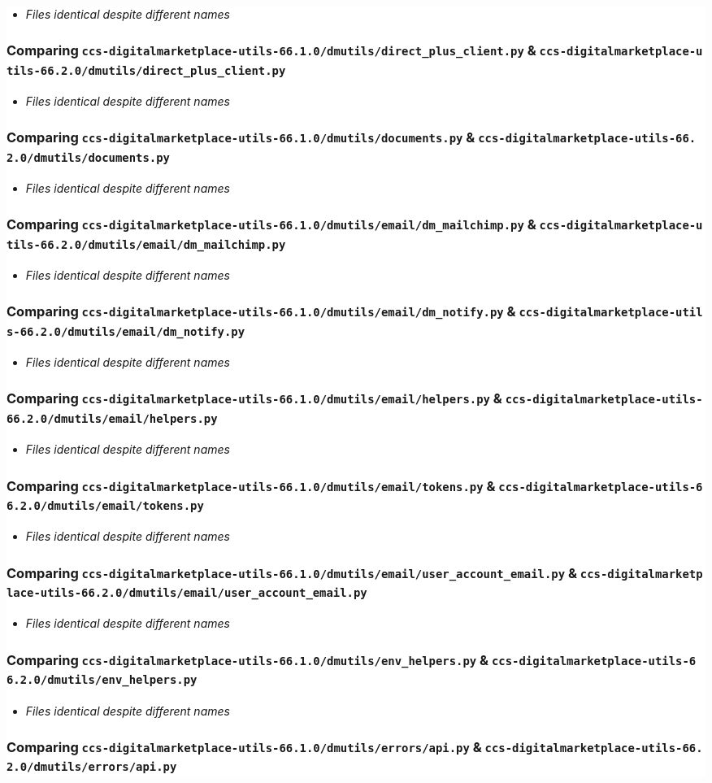  * *Files identical despite different names*

### Comparing `ccs-digitalmarketplace-utils-66.1.0/dmutils/direct_plus_client.py` & `ccs-digitalmarketplace-utils-66.2.0/dmutils/direct_plus_client.py`

 * *Files identical despite different names*

### Comparing `ccs-digitalmarketplace-utils-66.1.0/dmutils/documents.py` & `ccs-digitalmarketplace-utils-66.2.0/dmutils/documents.py`

 * *Files identical despite different names*

### Comparing `ccs-digitalmarketplace-utils-66.1.0/dmutils/email/dm_mailchimp.py` & `ccs-digitalmarketplace-utils-66.2.0/dmutils/email/dm_mailchimp.py`

 * *Files identical despite different names*

### Comparing `ccs-digitalmarketplace-utils-66.1.0/dmutils/email/dm_notify.py` & `ccs-digitalmarketplace-utils-66.2.0/dmutils/email/dm_notify.py`

 * *Files identical despite different names*

### Comparing `ccs-digitalmarketplace-utils-66.1.0/dmutils/email/helpers.py` & `ccs-digitalmarketplace-utils-66.2.0/dmutils/email/helpers.py`

 * *Files identical despite different names*

### Comparing `ccs-digitalmarketplace-utils-66.1.0/dmutils/email/tokens.py` & `ccs-digitalmarketplace-utils-66.2.0/dmutils/email/tokens.py`

 * *Files identical despite different names*

### Comparing `ccs-digitalmarketplace-utils-66.1.0/dmutils/email/user_account_email.py` & `ccs-digitalmarketplace-utils-66.2.0/dmutils/email/user_account_email.py`

 * *Files identical despite different names*

### Comparing `ccs-digitalmarketplace-utils-66.1.0/dmutils/env_helpers.py` & `ccs-digitalmarketplace-utils-66.2.0/dmutils/env_helpers.py`

 * *Files identical despite different names*

### Comparing `ccs-digitalmarketplace-utils-66.1.0/dmutils/errors/api.py` & `ccs-digitalmarketplace-utils-66.2.0/dmutils/errors/api.py`
